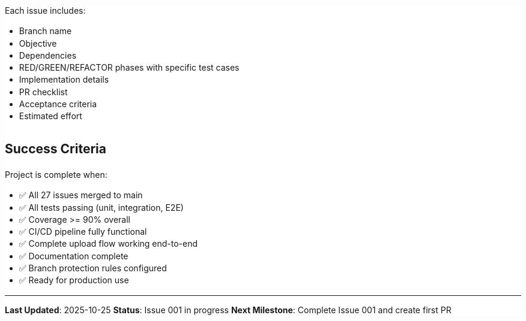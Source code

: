 Each issue includes:
- Branch name
- Objective
- Dependencies
- RED/GREEN/REFACTOR phases with specific test cases
- Implementation details
- PR checklist
- Acceptance criteria
- Estimated effort

## Success Criteria

Project is complete when:
- ✅ All 27 issues merged to main
- ✅ All tests passing (unit, integration, E2E)
- ✅ Coverage >= 90% overall
- ✅ CI/CD pipeline fully functional
- ✅ Complete upload flow working end-to-end
- ✅ Documentation complete
- ✅ Branch protection rules configured
- ✅ Ready for production use

---

**Last Updated**: 2025-10-25
**Status**: Issue 001 in progress
**Next Milestone**: Complete Issue 001 and create first PR
